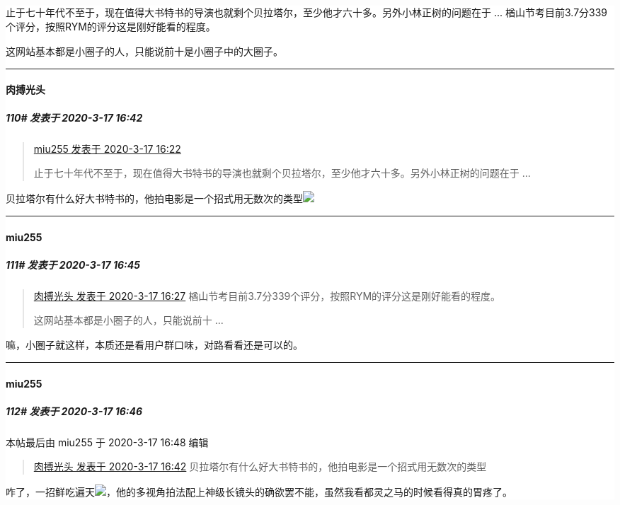 止于七十年代不至于，现在值得大书特书的导演也就剩个贝拉塔尔，至少他才六十多。另外小林正树的问题在于 ...</blockquote>
楢山节考目前3.7分339个评分，按照RYM的评分这是刚好能看的程度。

这网站基本都是小圈子的人，只能说前十是小圈子中的大圈子。







-----

####  肉搏光头  
##### 110#       发表于 2020-3-17 16:42



<blockquote><a href="httphttps://bbs.saraba1st.com/2b/forum.php?mod=redirect&amp;goto=findpost&amp;pid=46773012&amp;ptid=1919128" target="_blank">miu255 发表于 2020-3-17 16:22</a>

止于七十年代不至于，现在值得大书特书的导演也就剩个贝拉塔尔，至少他才六十多。另外小林正树的问题在于 ...</blockquote>
贝拉塔尔有什么好大书特书的，他拍电影是一个招式用无数次的类型<img src="https://static.saraba1st.com/image/smiley/animal2017/003.png" referrerpolicy="no-referrer">







-----

####  miu255  
##### 111#       发表于 2020-3-17 16:45



<blockquote><a href="httphttps://bbs.saraba1st.com/2b/forum.php?mod=redirect&amp;goto=findpost&amp;pid=46773083&amp;ptid=1919128" target="_blank">肉搏光头 发表于 2020-3-17 16:27</a>
楢山节考目前3.7分339个评分，按照RYM的评分这是刚好能看的程度。

这网站基本都是小圈子的人，只能说前十 ...</blockquote>
嘛，小圈子就这样，本质还是看用户群口味，对路看看还是可以的。







-----

####  miu255  
##### 112#       发表于 2020-3-17 16:46



 本帖最后由 miu255 于 2020-3-17 16:48 编辑 
<blockquote><a href="httphttps://bbs.saraba1st.com/2b/forum.php?mod=redirect&amp;goto=findpost&amp;pid=46773321&amp;ptid=1919128" target="_blank">肉搏光头 发表于 2020-3-17 16:42</a>
贝拉塔尔有什么好大书特书的，他拍电影是一个招式用无数次的类型</blockquote>
咋了，一招鲜吃遍天<img src="https://static.saraba1st.com/image/smiley/face2017/040.png" referrerpolicy="no-referrer">，他的多视角拍法配上神级长镜头的确欲罢不能，虽然我看都灵之马的时候看得真的胃疼了。


